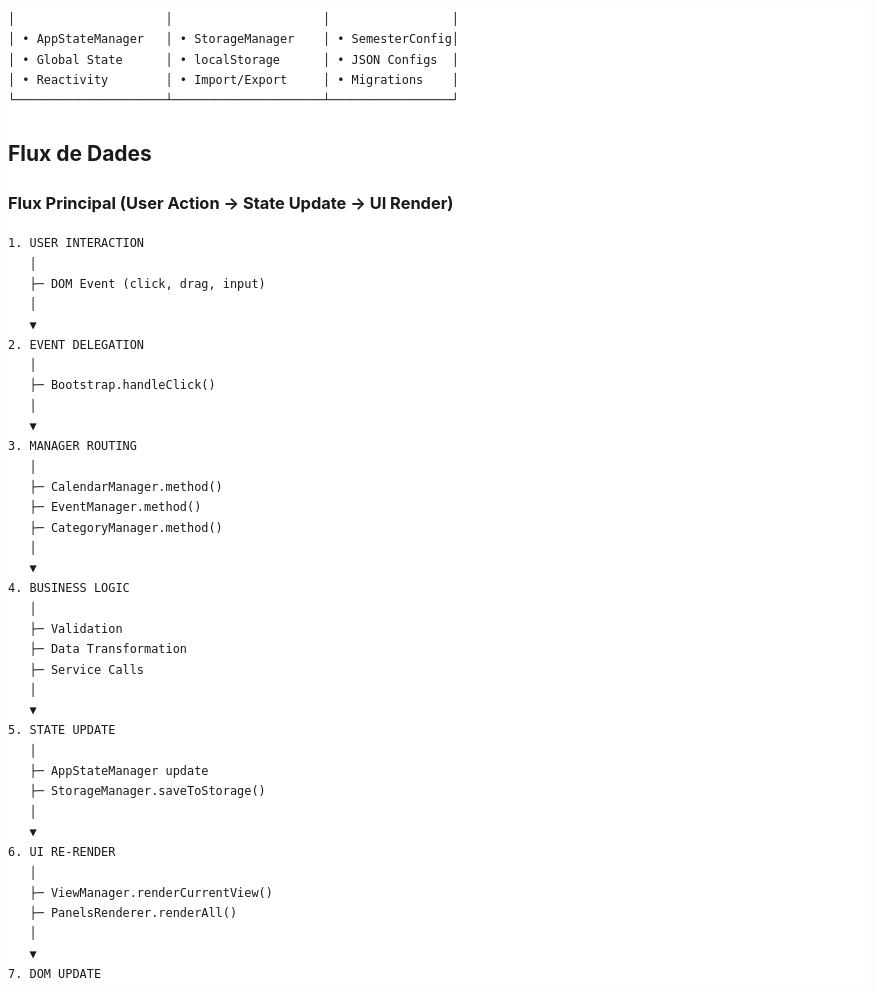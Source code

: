 ```
│                     │                     │                 │
│ • AppStateManager   │ • StorageManager    │ • SemesterConfig│
│ • Global State      │ • localStorage      │ • JSON Configs  │
│ • Reactivity        │ • Import/Export     │ • Migrations    │
└─────────────────────┴─────────────────────┴─────────────────┘
```

## Flux de Dades

### Flux Principal (User Action → State Update → UI Render)

```
1. USER INTERACTION
   │
   ├─ DOM Event (click, drag, input)
   │
   ▼
2. EVENT DELEGATION
   │
   ├─ Bootstrap.handleClick()
   │
   ▼
3. MANAGER ROUTING
   │
   ├─ CalendarManager.method()
   ├─ EventManager.method()
   ├─ CategoryManager.method()
   │
   ▼
4. BUSINESS LOGIC
   │
   ├─ Validation
   ├─ Data Transformation
   ├─ Service Calls
   │
   ▼
5. STATE UPDATE
   │
   ├─ AppStateManager update
   ├─ StorageManager.saveToStorage()
   │
   ▼
6. UI RE-RENDER
   │
   ├─ ViewManager.renderCurrentView()
   ├─ PanelsRenderer.renderAll()
   │
   ▼
7. DOM UPDATE
```

